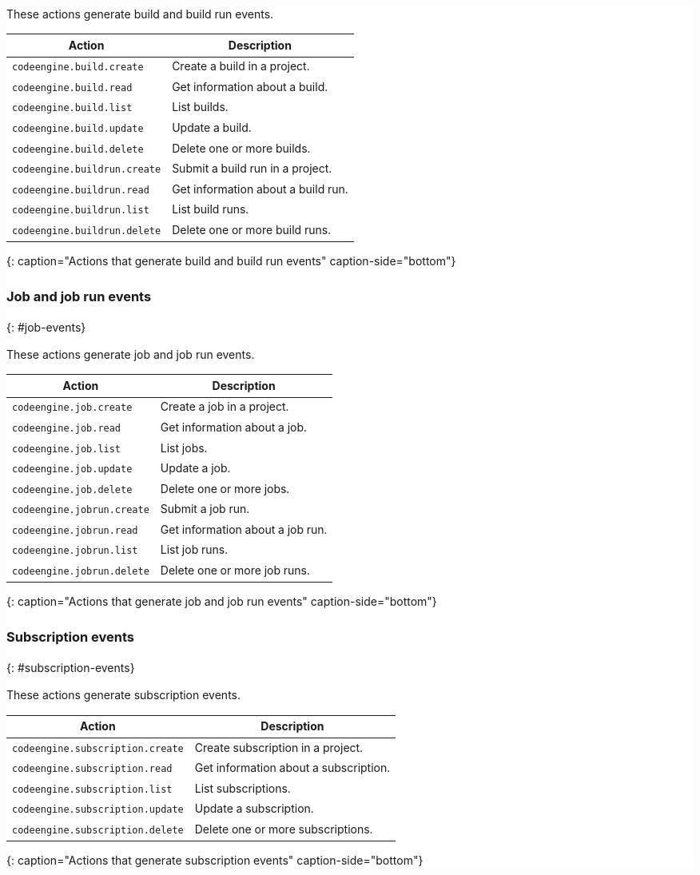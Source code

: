 These actions generate build and build run events.

| Action             | Description      |
|--------------------|------------------|
| `codeengine.build.create` | Create a build in a project. |
| `codeengine.build.read` | Get information about a build. |
| `codeengine.build.list` | List builds. |
| `codeengine.build.update` | Update a build. |
| `codeengine.build.delete` | Delete one or more builds. |
| `codeengine.buildrun.create` | Submit a build run in a project. |
| `codeengine.buildrun.read` | Get information about a build run. |
| `codeengine.buildrun.list` | List build runs. |
| `codeengine.buildrun.delete` | Delete one or more build runs. |
{: caption="Actions that generate build and build run events" caption-side="bottom"}

### Job and job run events
{: #job-events}

These actions generate job and job run events.

| Action             | Description      |
|--------------------|------------------|
| `codeengine.job.create` | Create a job in a project. |
| `codeengine.job.read` | Get information about a job. |
| `codeengine.job.list` | List jobs. |
| `codeengine.job.update` | Update a job. |
| `codeengine.job.delete` | Delete one or more jobs. |
| `codeengine.jobrun.create` | Submit a job run. |
| `codeengine.jobrun.read` | Get information about a job run. |
| `codeengine.jobrun.list` | List job runs. |
| `codeengine.jobrun.delete` | Delete one or more job runs. |
{: caption="Actions that generate job and job run events" caption-side="bottom"}

### Subscription events
{: #subscription-events}

These actions generate subscription events.

| Action             | Description      |
|--------------------|------------------|
| `codeengine.subscription.create` | Create subscription in a project. |
| `codeengine.subscription.read` | Get information about a subscription. |
| `codeengine.subscription.list` | List subscriptions. |
| `codeengine.subscription.update` | Update a subscription. |
| `codeengine.subscription.delete` | Delete one or more subscriptions. |
{: caption="Actions that generate subscription events" caption-side="bottom"}
